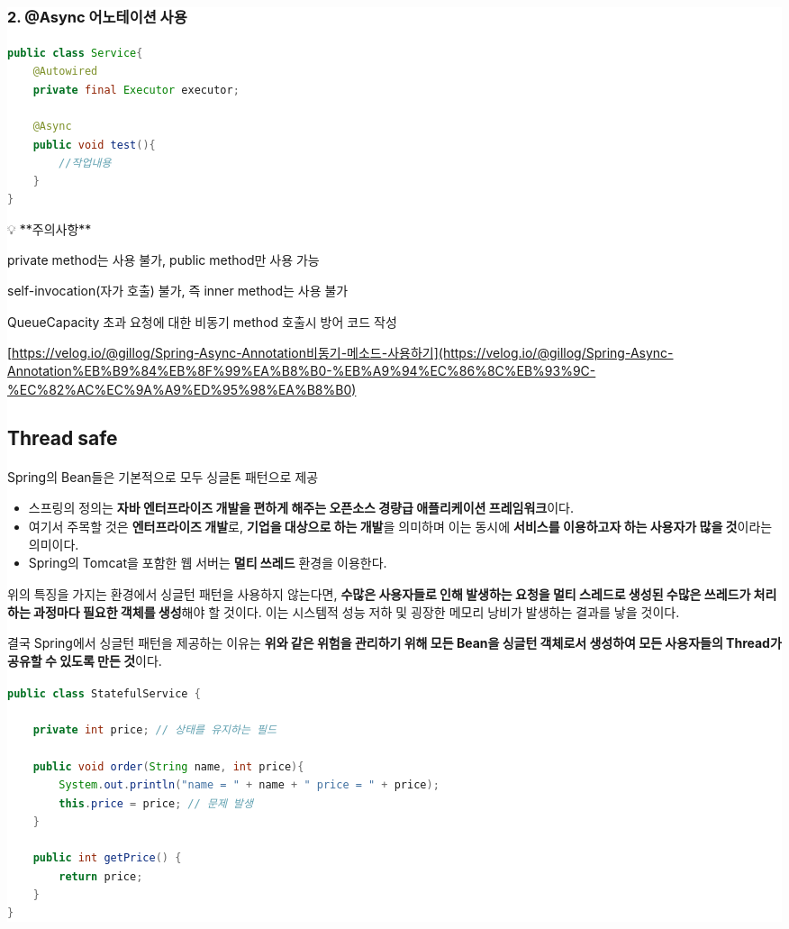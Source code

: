 ### 2. @Async 어노테이션 사용

```java
public class Service{
	@Autowired
	private final Executor executor;

	@Async
	public void test(){
		//작업내용
	}
}
```

<aside>
💡 **주의사항**

private method는 사용 불가, public method만 사용 가능

self-invocation(자가 호출) 불가, 즉 inner method는 사용 불가

QueueCapacity 초과 요청에 대한 비동기 method 호출시 방어 코드 작성

[https://velog.io/@gillog/Spring-Async-Annotation비동기-메소드-사용하기](https://velog.io/@gillog/Spring-Async-Annotation%EB%B9%84%EB%8F%99%EA%B8%B0-%EB%A9%94%EC%86%8C%EB%93%9C-%EC%82%AC%EC%9A%A9%ED%95%98%EA%B8%B0)

</aside>

## Thread safe

Spring의 Bean들은 기본적으로 모두 싱글톤 패턴으로 제공

- 스프링의 정의는 **자바 엔터프라이즈 개발을 편하게 해주는 오픈소스 경량급 애플리케이션 프레임워크**이다.
- 여기서 주목할 것은 **엔터프라이즈 개발**로, **기업을 대상으로 하는 개발**을 의미하며 이는 동시에 **서비스를 이용하고자 하는 사용자가 많을 것**이라는 의미이다.
- Spring의 Tomcat을 포함한 웹 서버는 **멀티 쓰레드** 환경을 이용한다.

위의 특징을 가지는 환경에서 싱글턴 패턴을 사용하지 않는다면, **수많은 사용자들로 인해 발생하는 요청을 멀티 스레드로 생성된 수많은 쓰레드가 처리하는 과정마다 필요한 객체를 생성**해야 할 것이다. 이는 시스템적 성능 저하 및 굉장한 메모리 낭비가 발생하는 결과를 낳을 것이다.

결국 Spring에서 싱글턴 패턴을 제공하는 이유는 **위와 같은 위험을 관리하기 위해 모든 Bean을 싱글턴 객체로서 생성하여 모든 사용자들의 Thread가 공유할 수 있도록 만든 것**이다.

```java
public class StatefulService {

    private int price; // 상태를 유지하는 필드

    public void order(String name, int price){
        System.out.println("name = " + name + " price = " + price);
        this.price = price; // 문제 발생
    }

    public int getPrice() {
        return price;
    }
}
```
